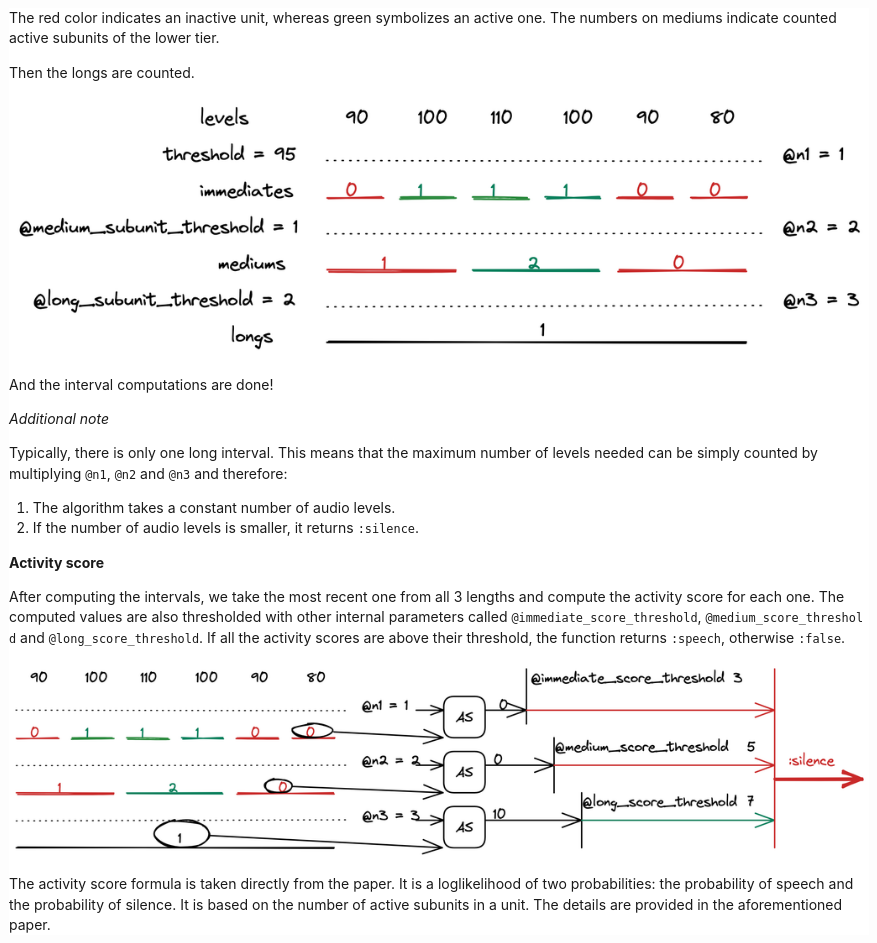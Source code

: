 The red color indicates an inactive unit, whereas green symbolizes an active one. The numbers on mediums indicate counted active subunits of the lower tier.

Then the longs are counted.

![longs](longs.png)

And the interval computations are done!

_Additional note_

Typically, there is only one long interval. This means that the maximum number of levels needed can be simply counted by multiplying `@n1`, `@n2` and `@n3` and therefore:

1.  The algorithm takes a constant number of audio levels.
2.  If the number of audio levels is smaller, it returns `:silence`.

**Activity score**

After computing the intervals, we take the most recent one from all 3 lengths and compute the activity score for each one.
The computed values are also thresholded with other internal parameters called `@immediate_score_threshold`, `@medium_score_threshold` and `@long_score_threshold`.
If all the activity scores are above their threshold, the function returns `:speech`, otherwise `:false`.

![activity_score](activity_score.png)

The activity score formula is taken directly from the paper. It is a loglikelihood of two probabilities: the probability of speech and the probability of silence. It is based on the number of active subunits in a unit. The details are provided in the aforementioned paper.
